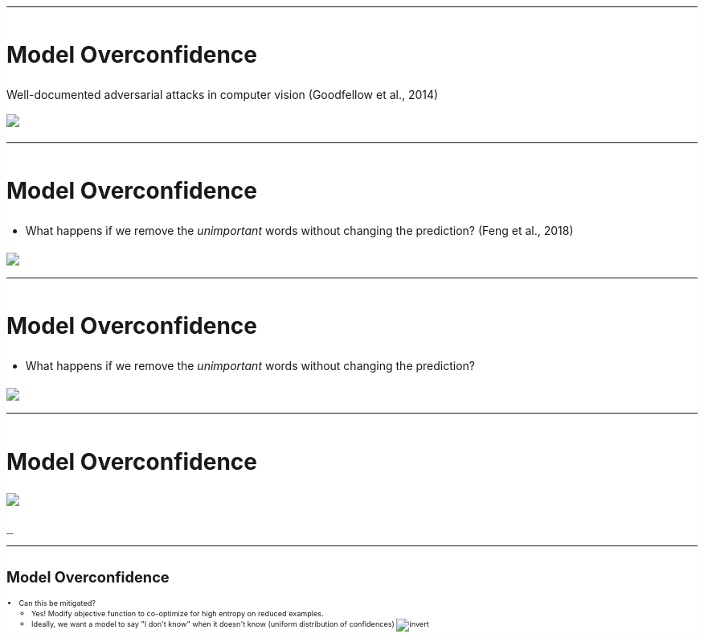 
---

# Model Overconfidence
Well-documented adversarial attacks in computer vision (Goodfellow et al., 2014)

![](figures/panda_gibbon.png)


---
# Model Overconfidence
- What happens if we remove the *unimportant* words without changing the prediction? (Feng et al., 2018)
<img align="center" height="420" src="figures/remove_unimportant_1.png">


  
---

# Model Overconfidence
- What happens if we remove the *unimportant* words without changing the prediction?
<img align="center" height="430" src="figures/remove_unimportant_2.png">

  
---

# Model Overconfidence

![](figures/squad_vqa_1.png)

<span style="font-size:65%">
__
  

<span>

---
# Model Overconfidence
- Can this be mitigated?
   * Yes! Modify objective function to co-optimize for high entropy on reduced examples.
   * Ideally, we want a model to say "I don't know" when it doesn't know (uniform distribution of confidences)
   ![invert](figures/entropy_objective.png)



<span style="font-size:65%">

